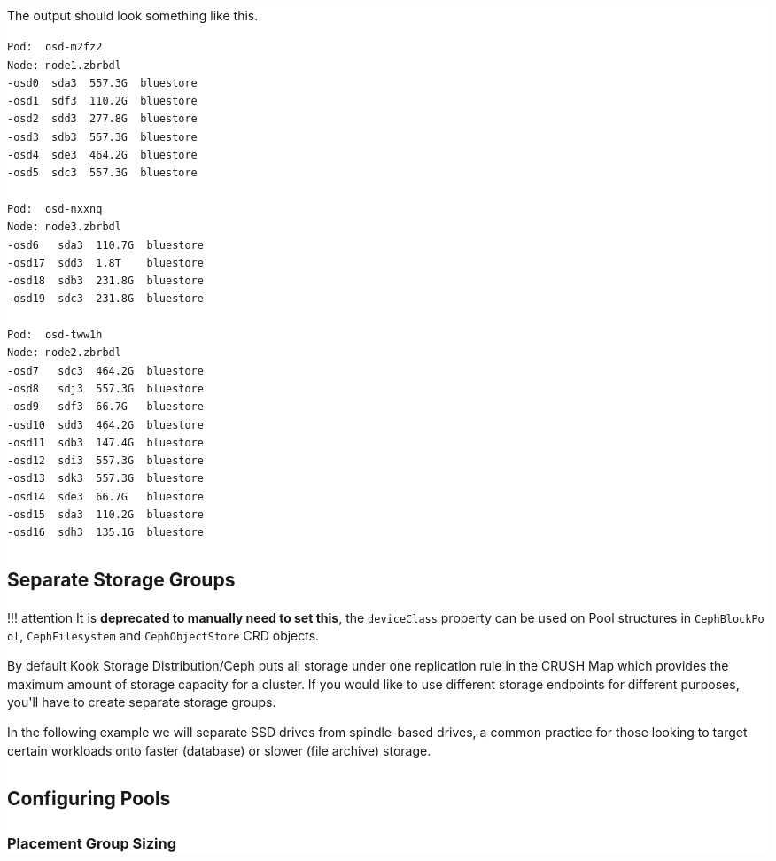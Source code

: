 The output should look something like this.

```console
Pod:  osd-m2fz2
Node: node1.zbrbdl
-osd0  sda3  557.3G  bluestore
-osd1  sdf3  110.2G  bluestore
-osd2  sdd3  277.8G  bluestore
-osd3  sdb3  557.3G  bluestore
-osd4  sde3  464.2G  bluestore
-osd5  sdc3  557.3G  bluestore

Pod:  osd-nxxnq
Node: node3.zbrbdl
-osd6   sda3  110.7G  bluestore
-osd17  sdd3  1.8T    bluestore
-osd18  sdb3  231.8G  bluestore
-osd19  sdc3  231.8G  bluestore

Pod:  osd-tww1h
Node: node2.zbrbdl
-osd7   sdc3  464.2G  bluestore
-osd8   sdj3  557.3G  bluestore
-osd9   sdf3  66.7G   bluestore
-osd10  sdd3  464.2G  bluestore
-osd11  sdb3  147.4G  bluestore
-osd12  sdi3  557.3G  bluestore
-osd13  sdk3  557.3G  bluestore
-osd14  sde3  66.7G   bluestore
-osd15  sda3  110.2G  bluestore
-osd16  sdh3  135.1G  bluestore
```

## Separate Storage Groups

!!! attention
    It is **deprecated to manually need to set this**, the `deviceClass` property can be used on Pool structures in `CephBlockPool`, `CephFilesystem` and `CephObjectStore` CRD objects.

By default Kook Storage Distribution/Ceph puts all storage under one replication rule in the CRUSH
Map which provides the maximum amount of storage capacity for a cluster.  If you
would like to use different storage endpoints for different purposes, you'll
have to create separate storage groups.

In the following example we will separate SSD drives from spindle-based drives,
a common practice for those looking to target certain workloads onto faster
(database) or slower (file archive) storage.

## Configuring Pools

### Placement Group Sizing

